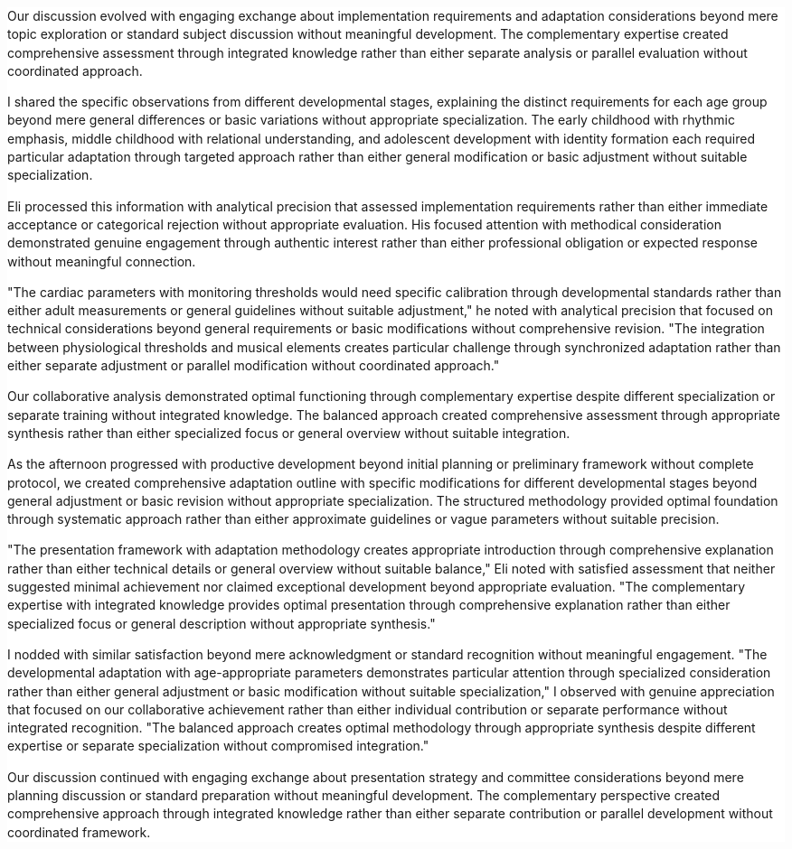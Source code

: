 Our discussion evolved with engaging exchange about implementation requirements and adaptation considerations beyond mere topic exploration or standard subject discussion without meaningful development. The complementary expertise created comprehensive assessment through integrated knowledge rather than either separate analysis or parallel evaluation without coordinated approach.

I shared the specific observations from different developmental stages, explaining the distinct requirements for each age group beyond mere general differences or basic variations without appropriate specialization. The early childhood with rhythmic emphasis, middle childhood with relational understanding, and adolescent development with identity formation each required particular adaptation through targeted approach rather than either general modification or basic adjustment without suitable specialization.

Eli processed this information with analytical precision that assessed implementation requirements rather than either immediate acceptance or categorical rejection without appropriate evaluation. His focused attention with methodical consideration demonstrated genuine engagement through authentic interest rather than either professional obligation or expected response without meaningful connection.

"The cardiac parameters with monitoring thresholds would need specific calibration through developmental standards rather than either adult measurements or general guidelines without suitable adjustment," he noted with analytical precision that focused on technical considerations beyond general requirements or basic modifications without comprehensive revision. "The integration between physiological thresholds and musical elements creates particular challenge through synchronized adaptation rather than either separate adjustment or parallel modification without coordinated approach."

Our collaborative analysis demonstrated optimal functioning through complementary expertise despite different specialization or separate training without integrated knowledge. The balanced approach created comprehensive assessment through appropriate synthesis rather than either specialized focus or general overview without suitable integration.

As the afternoon progressed with productive development beyond initial planning or preliminary framework without complete protocol, we created comprehensive adaptation outline with specific modifications for different developmental stages beyond general adjustment or basic revision without appropriate specialization. The structured methodology provided optimal foundation through systematic approach rather than either approximate guidelines or vague parameters without suitable precision.

"The presentation framework with adaptation methodology creates appropriate introduction through comprehensive explanation rather than either technical details or general overview without suitable balance," Eli noted with satisfied assessment that neither suggested minimal achievement nor claimed exceptional development beyond appropriate evaluation. "The complementary expertise with integrated knowledge provides optimal presentation through comprehensive explanation rather than either specialized focus or general description without appropriate synthesis."

I nodded with similar satisfaction beyond mere acknowledgment or standard recognition without meaningful engagement. "The developmental adaptation with age-appropriate parameters demonstrates particular attention through specialized consideration rather than either general adjustment or basic modification without suitable specialization," I observed with genuine appreciation that focused on our collaborative achievement rather than either individual contribution or separate performance without integrated recognition. "The balanced approach creates optimal methodology through appropriate synthesis despite different expertise or separate specialization without compromised integration."

Our discussion continued with engaging exchange about presentation strategy and committee considerations beyond mere planning discussion or standard preparation without meaningful development. The complementary perspective created comprehensive approach through integrated knowledge rather than either separate contribution or parallel development without coordinated framework.
